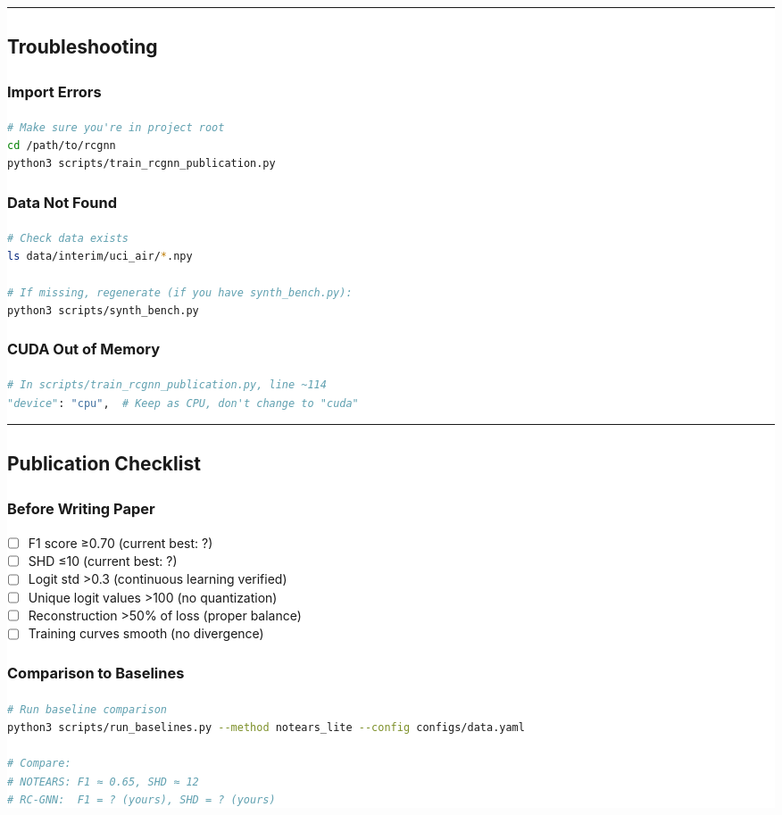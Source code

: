 
---

## Troubleshooting

### Import Errors

```bash
# Make sure you're in project root
cd /path/to/rcgnn
python3 scripts/train_rcgnn_publication.py
```

### Data Not Found

```bash
# Check data exists
ls data/interim/uci_air/*.npy

# If missing, regenerate (if you have synth_bench.py):
python3 scripts/synth_bench.py
```

### CUDA Out of Memory

```python
# In scripts/train_rcgnn_publication.py, line ~114
"device": "cpu",  # Keep as CPU, don't change to "cuda"
```

---

## Publication Checklist

### Before Writing Paper

- [ ] F1 score ≥0.70 (current best: ?)
- [ ] SHD ≤10 (current best: ?)
- [ ] Logit std >0.3 (continuous learning verified)
- [ ] Unique logit values >100 (no quantization)
- [ ] Reconstruction >50% of loss (proper balance)
- [ ] Training curves smooth (no divergence)

### Comparison to Baselines

```bash
# Run baseline comparison
python3 scripts/run_baselines.py --method notears_lite --config configs/data.yaml

# Compare:
# NOTEARS: F1 ≈ 0.65, SHD ≈ 12
# RC-GNN:  F1 = ? (yours), SHD = ? (yours)
```
